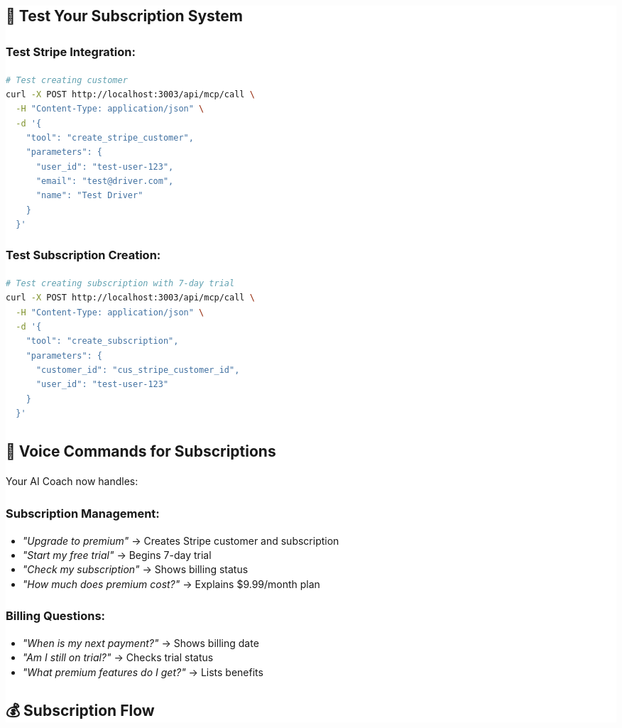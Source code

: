    ```bash
   ```

## 🧪 Test Your Subscription System

### **Test Stripe Integration:**

```bash
# Test creating customer
curl -X POST http://localhost:3003/api/mcp/call \
  -H "Content-Type: application/json" \
  -d '{
    "tool": "create_stripe_customer",
    "parameters": {
      "user_id": "test-user-123",
      "email": "test@driver.com",
      "name": "Test Driver"
    }
  }'
```

### **Test Subscription Creation:**

```bash
# Test creating subscription with 7-day trial
curl -X POST http://localhost:3003/api/mcp/call \
  -H "Content-Type: application/json" \
  -d '{
    "tool": "create_subscription",
    "parameters": {
      "customer_id": "cus_stripe_customer_id",
      "user_id": "test-user-123"
    }
  }'
```

## 🎤 Voice Commands for Subscriptions

Your AI Coach now handles:

### **Subscription Management:**
- *"Upgrade to premium"* → Creates Stripe customer and subscription
- *"Start my free trial"* → Begins 7-day trial
- *"Check my subscription"* → Shows billing status
- *"How much does premium cost?"* → Explains $9.99/month plan

### **Billing Questions:**
- *"When is my next payment?"* → Shows billing date
- *"Am I still on trial?"* → Checks trial status
- *"What premium features do I get?"* → Lists benefits

## 💰 Subscription Flow
